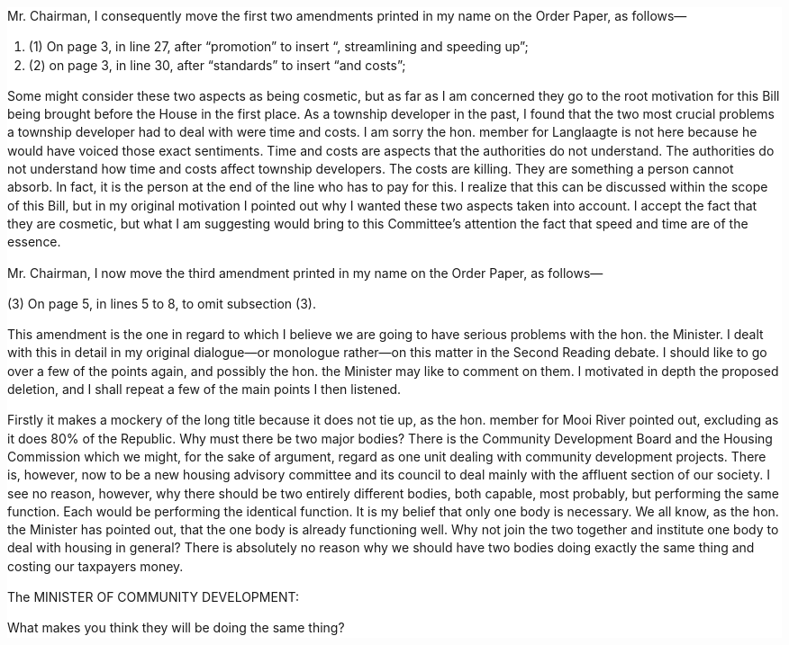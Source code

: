 <p>Mr. Chairman, I consequently move the first two amendments printed in my name on the Order Paper, as follows&#x2014;</p>

<ol>

<li>(1) On page 3, in line 27, after &#x201C;promotion&#x201D; to insert &#x201C;, streamlining and speeding up&#x201D;;</li>

<li>(2) on page 3, in line 30, after &#x201C;standards&#x201D; to insert &#x201C;and costs&#x201D;;</li>

</ol>

<p><span class="col_4093-4094" refersTo="page_0432"/>Some might consider these two aspects as being cosmetic, but as far as I am concerned they go to the root motivation for this Bill being brought before the House in the first place. As a township developer in the past, I found that the two most crucial problems a township developer had to deal with were time and costs. I am sorry the hon. member for Langlaagte is not here because he would have voiced those exact sentiments. Time and costs are aspects that the authorities do not understand. The authorities do not understand how time and costs affect township developers. The costs are killing. They are something a person cannot absorb. In fact, it is the person at the end of the line who has to pay for this. I realize that this can be discussed within the scope of this Bill, but in my original motivation I pointed out why I wanted these two aspects taken into account. I accept the fact that they are cosmetic, but what I am suggesting would bring to this Committee&#x2019;s attention the fact that speed and time are of the essence.</p>

<p>Mr. Chairman, I now move the third amendment printed in my name on the Order Paper, as follows&#x2014;</p>

<block name="quote">(3) On page 5, in lines 5 to 8, to omit subsection (3).</block>

<p>This amendment is the one in regard to which I believe we are going to have serious problems with the hon. the Minister. I dealt with this in detail in my original dialogue&#x2014;or monologue rather&#x2014;on this matter in the Second Reading debate. I should like to go over a few of the points again, and possibly the hon. the Minister may like to comment on them. I motivated in depth the proposed deletion, and I shall repeat a few of the main points I then listened.</p>

<p>Firstly it makes a mockery of the long title because it does not tie up, as the hon. member for Mooi River pointed out, excluding as it does 80&#x0025; of the Republic. Why must there be two major bodies? There is the Community Development Board and the Housing Commission which we might, for the sake of argument, regard as one unit dealing with community development projects. There is, however, now to be a new housing advisory committee and its council to deal mainly with the affluent section of our society. I see no reason, however, why there should be two entirely different bodies, both capable, most probably, but performing the same function. Each would be performing the identical function. It is my belief that only one body is necessary. We all know, as the hon. the Minister has pointed out, that the one body is already functioning well. Why not join the two together and institute one body to deal with housing in general? There is absolutely no reason why we should have two bodies doing exactly the same thing and costing our taxpayers money.</p>

</speech>

<speech by="#minister_of_community_development">

<from>The <person refersTo="hansard_za">MINISTER OF COMMUNITY DEVELOPMENT</person>:</from>

<p>What makes you think they will be doing the same thing?</p>
